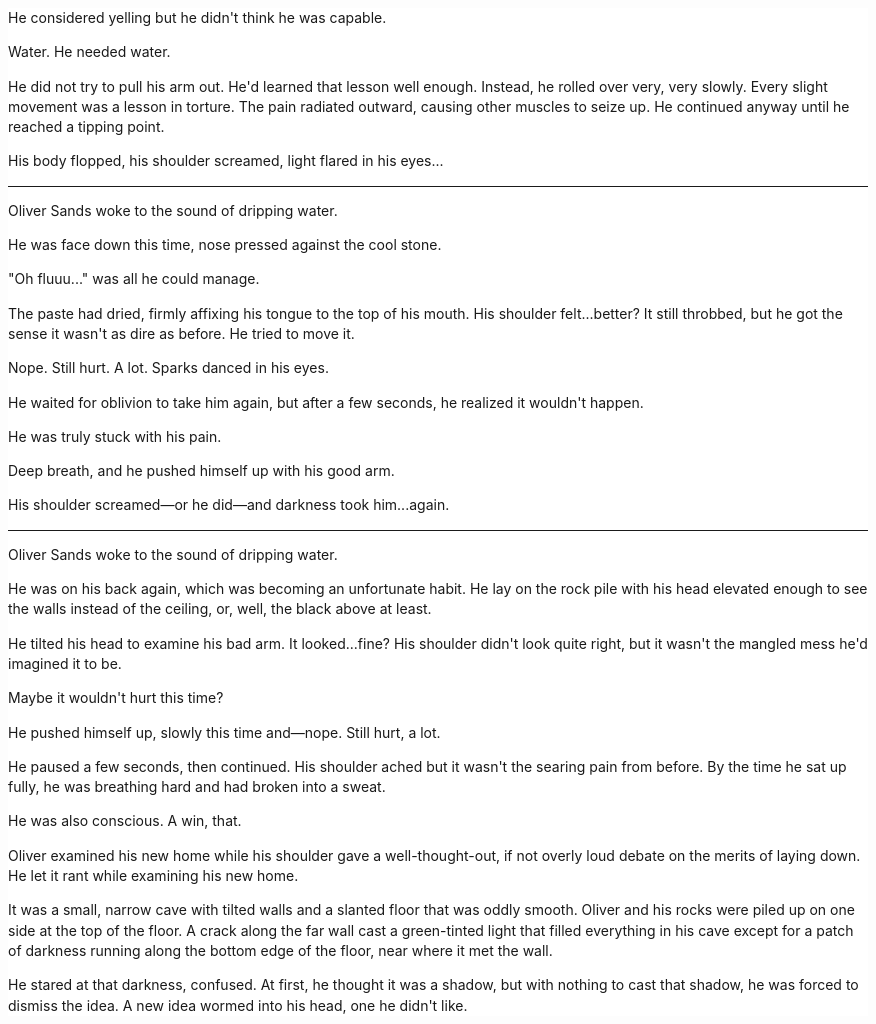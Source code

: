 He considered yelling but he didn't think he was capable.

Water. He needed water.

He did not try to pull his arm out. He'd learned that lesson well enough. Instead, he rolled over very, very slowly. Every slight movement was a lesson in torture. The pain radiated outward, causing other muscles to seize up. He continued anyway until he reached a tipping point.

His body flopped, his shoulder screamed, light flared in his eyes...

---

Oliver Sands woke to the sound of dripping water.

He was face down this time, nose pressed against the cool stone.

"Oh fluuu..." was all he could manage.

The paste had dried, firmly affixing his tongue to the top of his mouth. His shoulder felt...better? It still throbbed, but he got the sense it wasn't as dire as before. He tried to move it.

Nope. Still hurt. A lot. Sparks danced in his eyes.

He waited for oblivion to take him again, but after a few seconds, he realized it wouldn't happen.

He was truly stuck with his pain.

Deep breath, and he pushed himself up with his good arm.

His shoulder screamed—or he did—and darkness took him...again.

---

Oliver Sands woke to the sound of dripping water.

He was on his back again, which was becoming an unfortunate habit. He lay on the rock pile with his head elevated enough to see the walls instead of the ceiling, or, well, the black above at least.

He tilted his head to examine his bad arm. It looked...fine? His shoulder didn't look quite right, but it wasn't the mangled mess he'd imagined it to be.

Maybe it wouldn't hurt this time?

He pushed himself up, slowly this time and—nope. Still hurt, a lot.

He paused a few seconds, then continued. His shoulder ached but it wasn't the searing pain from before. By the time he sat up fully, he was breathing hard and had broken into a sweat.

He was also conscious. A win, that.

Oliver examined his new home while his shoulder gave a well-thought-out, if not overly loud debate on the merits of laying down. He let it rant while examining his new home.

It was a small, narrow cave with tilted walls and a slanted floor that was oddly smooth. Oliver and his rocks were piled up on one side at the top of the floor. A crack along the far wall cast a green-tinted light that filled everything in his cave except for a patch of darkness running along the bottom edge of the floor, near where it met the wall.

He stared at that darkness, confused. At first, he thought it was a shadow, but with nothing to cast that shadow, he was forced to dismiss the idea. A new idea wormed into his head, one he didn't like.
